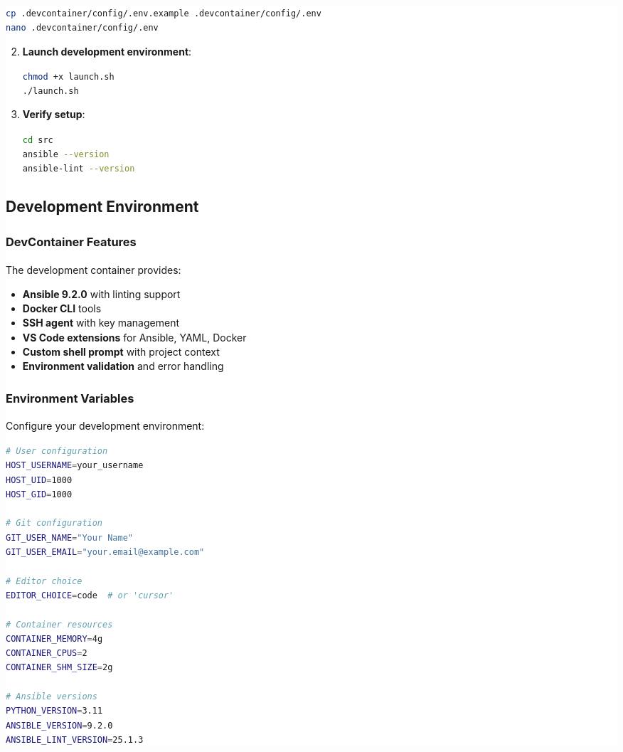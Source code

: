    ```bash
   cp .devcontainer/config/.env.example .devcontainer/config/.env
   nano .devcontainer/config/.env
   ```

2. **Launch development environment**:

   ```bash
   chmod +x launch.sh
   ./launch.sh
   ```

3. **Verify setup**:

   ```bash
   cd src
   ansible --version
   ansible-lint --version
   ```

## Development Environment

### DevContainer Features

The development container provides:

- **Ansible 9.2.0** with linting support
- **Docker CLI** tools
- **SSH agent** with key management
- **VS Code extensions** for Ansible, YAML, Docker
- **Custom shell prompt** with project context
- **Environment validation** and error handling

### Environment Variables

Configure your development environment:

```bash
# User configuration
HOST_USERNAME=your_username
HOST_UID=1000
HOST_GID=1000

# Git configuration
GIT_USER_NAME="Your Name"
GIT_USER_EMAIL="your.email@example.com"

# Editor choice
EDITOR_CHOICE=code  # or 'cursor'

# Container resources
CONTAINER_MEMORY=4g
CONTAINER_CPUS=2
CONTAINER_SHM_SIZE=2g

# Ansible versions
PYTHON_VERSION=3.11
ANSIBLE_VERSION=9.2.0
ANSIBLE_LINT_VERSION=25.1.3
```
